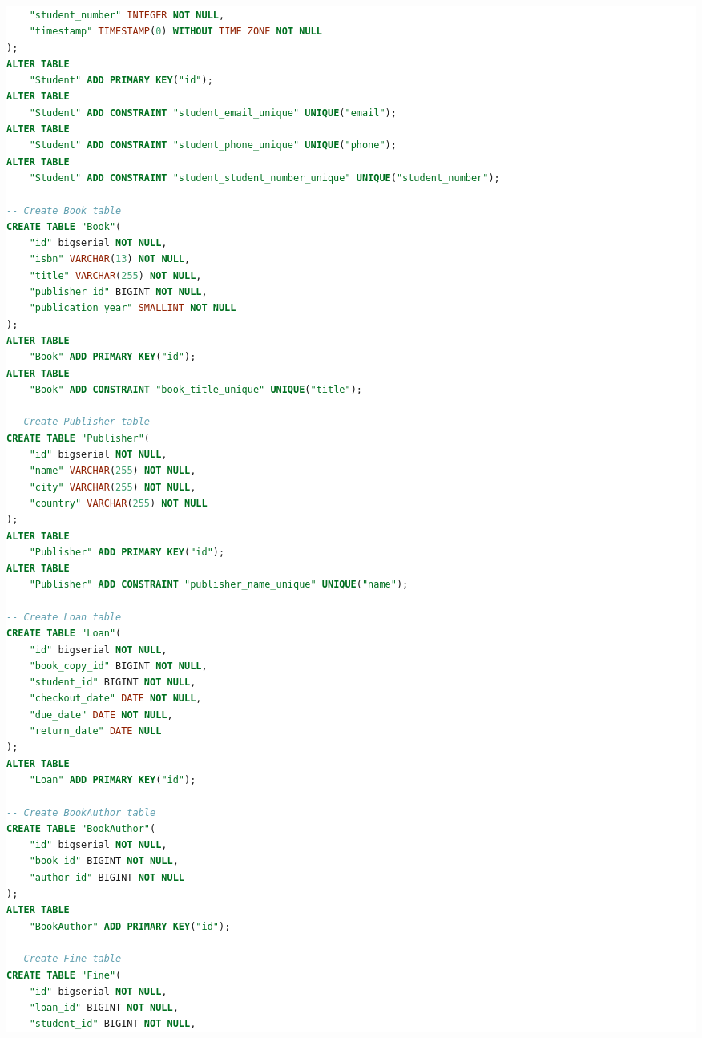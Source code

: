 ```sql
    "student_number" INTEGER NOT NULL,
    "timestamp" TIMESTAMP(0) WITHOUT TIME ZONE NOT NULL
);
ALTER TABLE
    "Student" ADD PRIMARY KEY("id");
ALTER TABLE
    "Student" ADD CONSTRAINT "student_email_unique" UNIQUE("email");
ALTER TABLE
    "Student" ADD CONSTRAINT "student_phone_unique" UNIQUE("phone");
ALTER TABLE
    "Student" ADD CONSTRAINT "student_student_number_unique" UNIQUE("student_number");

-- Create Book table
CREATE TABLE "Book"(
    "id" bigserial NOT NULL,
    "isbn" VARCHAR(13) NOT NULL,
    "title" VARCHAR(255) NOT NULL,
    "publisher_id" BIGINT NOT NULL,
    "publication_year" SMALLINT NOT NULL
);
ALTER TABLE
    "Book" ADD PRIMARY KEY("id");
ALTER TABLE
    "Book" ADD CONSTRAINT "book_title_unique" UNIQUE("title");

-- Create Publisher table
CREATE TABLE "Publisher"(
    "id" bigserial NOT NULL,
    "name" VARCHAR(255) NOT NULL,
    "city" VARCHAR(255) NOT NULL,
    "country" VARCHAR(255) NOT NULL
);
ALTER TABLE
    "Publisher" ADD PRIMARY KEY("id");
ALTER TABLE
    "Publisher" ADD CONSTRAINT "publisher_name_unique" UNIQUE("name");

-- Create Loan table
CREATE TABLE "Loan"(
    "id" bigserial NOT NULL,
    "book_copy_id" BIGINT NOT NULL,
    "student_id" BIGINT NOT NULL,
    "checkout_date" DATE NOT NULL,
    "due_date" DATE NOT NULL,
    "return_date" DATE NULL
);
ALTER TABLE
    "Loan" ADD PRIMARY KEY("id");

-- Create BookAuthor table
CREATE TABLE "BookAuthor"(
    "id" bigserial NOT NULL,
    "book_id" BIGINT NOT NULL,
    "author_id" BIGINT NOT NULL
);
ALTER TABLE
    "BookAuthor" ADD PRIMARY KEY("id");

-- Create Fine table
CREATE TABLE "Fine"(
    "id" bigserial NOT NULL,
    "loan_id" BIGINT NOT NULL,
    "student_id" BIGINT NOT NULL,
```